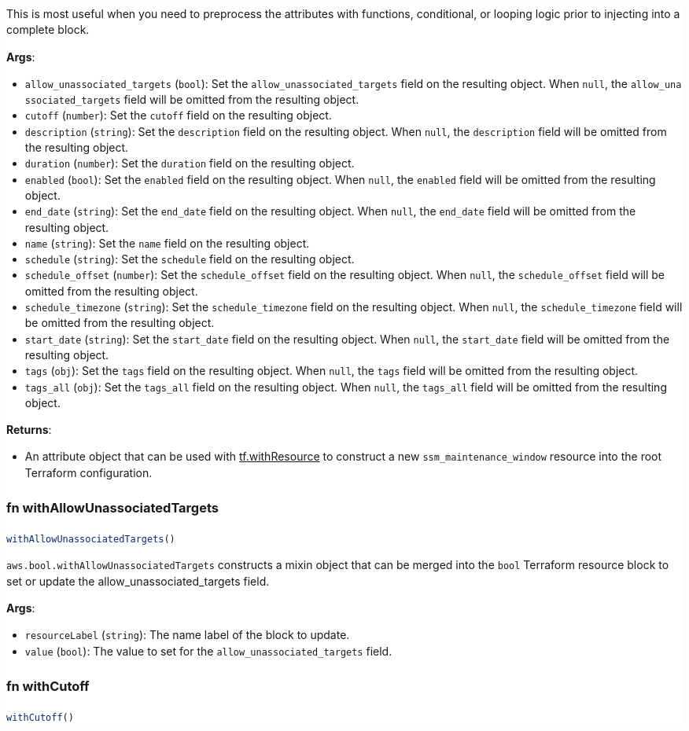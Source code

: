 This is most useful when you need to preprocess the attributes with functions, conditional, or looping logic prior to
injecting into a complete block.

**Args**:
  - `allow_unassociated_targets` (`bool`): Set the `allow_unassociated_targets` field on the resulting object. When `null`, the `allow_unassociated_targets` field will be omitted from the resulting object.
  - `cutoff` (`number`): Set the `cutoff` field on the resulting object.
  - `description` (`string`): Set the `description` field on the resulting object. When `null`, the `description` field will be omitted from the resulting object.
  - `duration` (`number`): Set the `duration` field on the resulting object.
  - `enabled` (`bool`): Set the `enabled` field on the resulting object. When `null`, the `enabled` field will be omitted from the resulting object.
  - `end_date` (`string`): Set the `end_date` field on the resulting object. When `null`, the `end_date` field will be omitted from the resulting object.
  - `name` (`string`): Set the `name` field on the resulting object.
  - `schedule` (`string`): Set the `schedule` field on the resulting object.
  - `schedule_offset` (`number`): Set the `schedule_offset` field on the resulting object. When `null`, the `schedule_offset` field will be omitted from the resulting object.
  - `schedule_timezone` (`string`): Set the `schedule_timezone` field on the resulting object. When `null`, the `schedule_timezone` field will be omitted from the resulting object.
  - `start_date` (`string`): Set the `start_date` field on the resulting object. When `null`, the `start_date` field will be omitted from the resulting object.
  - `tags` (`obj`): Set the `tags` field on the resulting object. When `null`, the `tags` field will be omitted from the resulting object.
  - `tags_all` (`obj`): Set the `tags_all` field on the resulting object. When `null`, the `tags_all` field will be omitted from the resulting object.

**Returns**:
  - An attribute object that can be used with [tf.withResource](https://github.com/tf-libsonnet/core/tree/main/docs#fn-withresource) to construct a new `ssm_maintenance_window` resource into the root Terraform configuration.


### fn withAllowUnassociatedTargets

```ts
withAllowUnassociatedTargets()
```

`aws.bool.withAllowUnassociatedTargets` constructs a mixin object that can be merged into the `bool`
Terraform resource block to set or update the allow_unassociated_targets field.



**Args**:
  - `resourceLabel` (`string`): The name label of the block to update.
  - `value` (`bool`): The value to set for the `allow_unassociated_targets` field.


### fn withCutoff

```ts
withCutoff()
```
